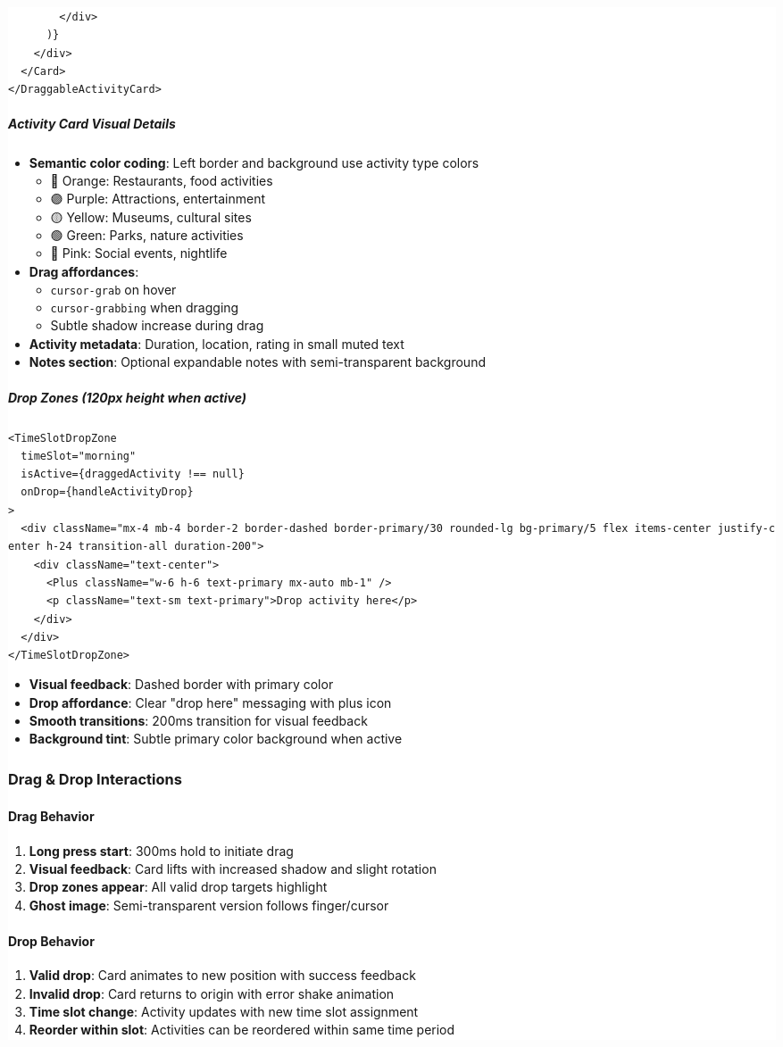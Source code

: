 ```tsx
        </div>
      )}
    </div>
  </Card>
</DraggableActivityCard>
```

##### Activity Card Visual Details
- **Semantic color coding**: Left border and background use activity type colors
  - 🍊 Orange: Restaurants, food activities
  - 🟣 Purple: Attractions, entertainment
  - 🟡 Yellow: Museums, cultural sites
  - 🟢 Green: Parks, nature activities
  - 🩷 Pink: Social events, nightlife
- **Drag affordances**: 
  - `cursor-grab` on hover
  - `cursor-grabbing` when dragging
  - Subtle shadow increase during drag
- **Activity metadata**: Duration, location, rating in small muted text
- **Notes section**: Optional expandable notes with semi-transparent background

##### Drop Zones (120px height when active)
```tsx
<TimeSlotDropZone 
  timeSlot="morning"
  isActive={draggedActivity !== null}
  onDrop={handleActivityDrop}
>
  <div className="mx-4 mb-4 border-2 border-dashed border-primary/30 rounded-lg bg-primary/5 flex items-center justify-center h-24 transition-all duration-200">
    <div className="text-center">
      <Plus className="w-6 h-6 text-primary mx-auto mb-1" />
      <p className="text-sm text-primary">Drop activity here</p>
    </div>
  </div>
</TimeSlotDropZone>
```
- **Visual feedback**: Dashed border with primary color
- **Drop affordance**: Clear "drop here" messaging with plus icon
- **Smooth transitions**: 200ms transition for visual feedback
- **Background tint**: Subtle primary color background when active

### Drag & Drop Interactions

#### Drag Behavior
1. **Long press start**: 300ms hold to initiate drag
2. **Visual feedback**: Card lifts with increased shadow and slight rotation
3. **Drop zones appear**: All valid drop targets highlight
4. **Ghost image**: Semi-transparent version follows finger/cursor

#### Drop Behavior
1. **Valid drop**: Card animates to new position with success feedback
2. **Invalid drop**: Card returns to origin with error shake animation
3. **Time slot change**: Activity updates with new time slot assignment
4. **Reorder within slot**: Activities can be reordered within same time period
